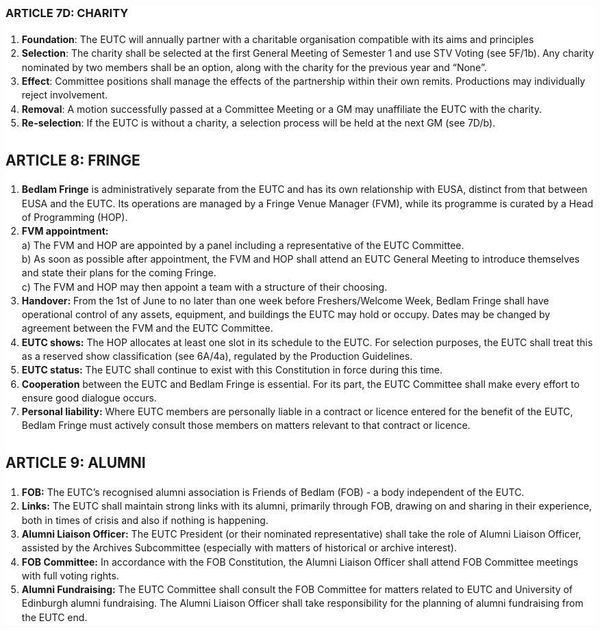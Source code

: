 ### ARTICLE 7D: CHARITY

1. **Foundation**: The EUTC will annually partner with a charitable organisation compatible with its aims and principles
2. **Selection**: The charity shall be selected at the first General Meeting of Semester 1 and use STV Voting (see 5F/1b). Any charity nominated by two members shall be an option, along with the charity for the previous year and “None”.
3.	**Effect**: Committee positions shall manage the effects of the partnership within their own remits. Productions may individually reject involvement.
4.	**Removal**: A motion successfully passed at a Committee Meeting or a GM may unaffiliate the EUTC with the charity.
5.	**Re-selection**: If the EUTC is without a charity, a selection process will be held at the next GM (see 7D/b).



## ARTICLE 8: FRINGE

1. **Bedlam Fringe** is administratively separate from the EUTC and has its own relationship with EUSA, distinct from that between EUSA and the EUTC. Its operations are managed by a Fringe Venue Manager (FVM), while its programme is curated by a Head of Programming (HOP).
2. **FVM appointment:**\
    a) The FVM and HOP are appointed by a panel including a representative of the EUTC Committee.\
    b) As soon as possible after appointment, the FVM and HOP shall attend an EUTC General Meeting to introduce themselves and state their plans for the coming Fringe.\
    c) The FVM and HOP may then appoint a team with a structure of their choosing.
3. **Handover:** From the 1st of June to no later than one week before Freshers/Welcome Week, Bedlam Fringe shall have operational control of any assets, equipment, and buildings the EUTC may hold or occupy. Dates may be changed by agreement between the FVM and the EUTC Committee.
4. **EUTC shows:** The HOP allocates at least one slot in its schedule to the EUTC. For selection purposes, the EUTC shall treat this as a reserved show classification (see 6A/4a), regulated by the Production Guidelines.
5. **EUTC status:** The EUTC shall continue to exist with this Constitution in force during this time.
6. **Cooperation** between the EUTC and Bedlam Fringe is essential. For its part, the EUTC Committee shall make every effort to ensure good dialogue occurs.
7. **Personal liability:** Where EUTC members are personally liable in a contract or licence entered for the benefit of the EUTC, Bedlam Fringe must actively consult those members on matters relevant to that contract or licence.

## ARTICLE 9: ALUMNI

1. **FOB:** The EUTC’s recognised alumni association is Friends of Bedlam (FOB) - a body independent of the EUTC.
2. **Links:** The EUTC shall maintain strong links with its alumni, primarily through FOB, drawing on and sharing in their experience, both in times of crisis and also if nothing is happening.
3. **Alumni Liaison Officer:** The EUTC President (or their nominated representative) shall take the role of Alumni Liaison Officer, assisted by the Archives Subcommittee (especially with matters of historical or archive interest).
4. **FOB Committee:** In accordance with the FOB Constitution, the Alumni Liaison Officer shall attend FOB Committee meetings with full voting rights.
5. **Alumni Fundraising:** The EUTC Committee shall consult the FOB Committee for matters related to EUTC and University of Edinburgh alumni fundraising. The Alumni Liaison Officer shall take responsibility for the planning of alumni fundraising from the EUTC end.
